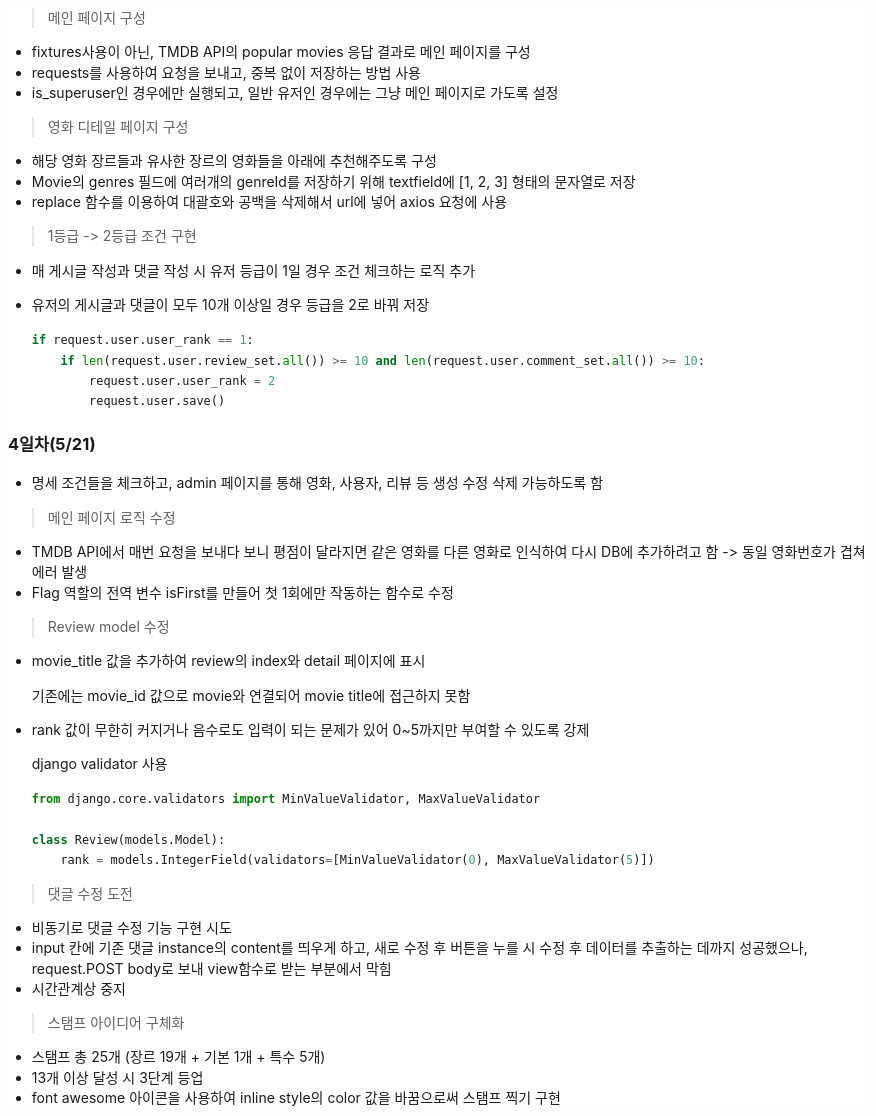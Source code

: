 > 메인 페이지 구성

- fixtures사용이 아닌, TMDB API의 popular movies 응답 결과로 메인 페이지를 구성
- requests를 사용하여 요청을 보내고, 중복 없이 저장하는 방법 사용
- is_superuser인 경우에만 실행되고, 일반 유저인 경우에는 그냥 메인 페이지로 가도록 설정

> 영화 디테일 페이지 구성

- 해당 영화 장르들과 유사한 장르의 영화들을 아래에 추천해주도록 구성
- Movie의 genres 필드에 여러개의 genreId를 저장하기 위해 textfield에 [1, 2, 3] 형태의 문자열로 저장
- replace 함수를 이용하여 대괄호와 공백을 삭제해서 url에 넣어 axios 요청에 사용

> 1등급 -> 2등급 조건 구현

- 매 게시글 작성과 댓글 작성 시 유저 등급이 1일 경우 조건 체크하는 로직 추가

- 유저의 게시글과 댓글이 모두 10개 이상일 경우 등급을 2로 바꿔 저장

  ~~~python
  if request.user.user_rank == 1:
      if len(request.user.review_set.all()) >= 10 and len(request.user.comment_set.all()) >= 10:
          request.user.user_rank = 2
          request.user.save()
  ~~~

### 4일차(5/21)

- 명세 조건들을 체크하고, admin 페이지를 통해 영화, 사용자, 리뷰 등 생성 수정 삭제 가능하도록 함

> 메인 페이지 로직 수정

- TMDB API에서 매번 요청을 보내다 보니 평점이 달라지면 같은 영화를 다른 영화로 인식하여 다시 DB에 추가하려고 함 -> 동일 영화번호가 겹쳐 에러 발생
- Flag 역할의 전역 변수 isFirst를 만들어 첫 1회에만 작동하는 함수로 수정

> Review model 수정

- movie_title 값을 추가하여 review의 index와 detail 페이지에 표시

  기존에는 movie_id 값으로 movie와 연결되어 movie title에 접근하지 못함

- rank 값이 무한히 커지거나 음수로도 입력이 되는 문제가 있어 0~5까지만 부여할 수 있도록 강제

  django validator 사용

  ~~~python
  from django.core.validators import MinValueValidator, MaxValueValidator
  
  class Review(models.Model):
      rank = models.IntegerField(validators=[MinValueValidator(0), MaxValueValidator(5)])
  ~~~

> 댓글 수정 도전

- 비동기로 댓글 수정 기능 구현 시도
- input 칸에 기존 댓글 instance의 content를 띄우게 하고, 새로 수정 후 버튼을 누를 시 수정 후 데이터를 추출하는 데까지 성공했으나, request.POST body로 보내 view함수로 받는 부분에서 막힘
- 시간관계상 중지

> 스탬프 아이디어 구체화

- 스탬프 총 25개 (장르 19개 + 기본 1개 + 특수 5개)
- 13개 이상 달성 시 3단계 등업
- font awesome 아이콘을 사용하여 inline style의 color 값을 바꿈으로써 스탬프 찍기 구현

